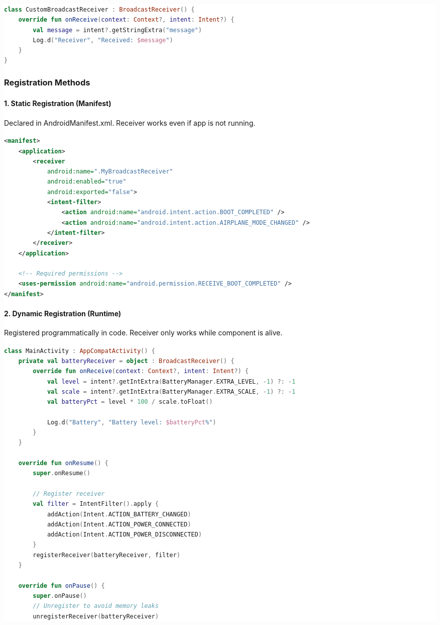 ```kotlin
class CustomBroadcastReceiver : BroadcastReceiver() {
    override fun onReceive(context: Context?, intent: Intent?) {
        val message = intent?.getStringExtra("message")
        Log.d("Receiver", "Received: $message")
    }
}
```

### Registration Methods

#### 1. Static Registration (Manifest)

Declared in AndroidManifest.xml. Receiver works even if app is not running.

```xml
<manifest>
    <application>
        <receiver
            android:name=".MyBroadcastReceiver"
            android:enabled="true"
            android:exported="false">
            <intent-filter>
                <action android:name="android.intent.action.BOOT_COMPLETED" />
                <action android:name="android.intent.action.AIRPLANE_MODE_CHANGED" />
            </intent-filter>
        </receiver>
    </application>

    <!-- Required permissions -->
    <uses-permission android:name="android.permission.RECEIVE_BOOT_COMPLETED" />
</manifest>
```

#### 2. Dynamic Registration (Runtime)

Registered programmatically in code. Receiver only works while component is alive.

```kotlin
class MainActivity : AppCompatActivity() {
    private val batteryReceiver = object : BroadcastReceiver() {
        override fun onReceive(context: Context?, intent: Intent?) {
            val level = intent?.getIntExtra(BatteryManager.EXTRA_LEVEL, -1) ?: -1
            val scale = intent?.getIntExtra(BatteryManager.EXTRA_SCALE, -1) ?: -1
            val batteryPct = level * 100 / scale.toFloat()

            Log.d("Battery", "Battery level: $batteryPct%")
        }
    }

    override fun onResume() {
        super.onResume()

        // Register receiver
        val filter = IntentFilter().apply {
            addAction(Intent.ACTION_BATTERY_CHANGED)
            addAction(Intent.ACTION_POWER_CONNECTED)
            addAction(Intent.ACTION_POWER_DISCONNECTED)
        }
        registerReceiver(batteryReceiver, filter)
    }

    override fun onPause() {
        super.onPause()
        // Unregister to avoid memory leaks
        unregisterReceiver(batteryReceiver)
```
